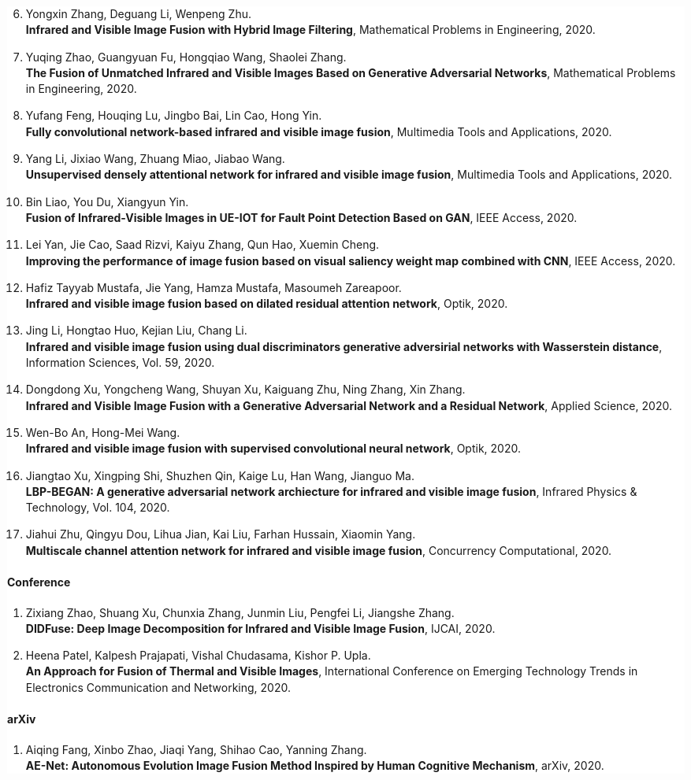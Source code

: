 6. Yongxin Zhang, Deguang Li, Wenpeng Zhu.  
**Infrared and Visible Image Fusion with Hybrid Image Filtering**, Mathematical Problems in Engineering, 2020.

7. Yuqing Zhao, Guangyuan Fu, Hongqiao Wang, Shaolei Zhang.  
**The Fusion of Unmatched Infrared and Visible Images Based on Generative Adversarial Networks**, Mathematical Problems in Engineering, 2020. 

8. Yufang Feng, Houqing Lu, Jingbo Bai, Lin Cao, Hong Yin.  
**Fully convolutional network-based infrared and visible image fusion**, Multimedia Tools and Applications, 2020.

9. Yang Li, Jixiao Wang, Zhuang Miao, Jiabao Wang.  
**Unsupervised densely attentional network for infrared and visible image fusion**, Multimedia Tools and Applications, 2020.

10. Bin Liao, You Du, Xiangyun Yin.  
**Fusion of Infrared-Visible Images in UE-IOT for Fault Point Detection Based on GAN**, IEEE Access, 2020.

11. Lei Yan, Jie Cao, Saad Rizvi, Kaiyu Zhang, Qun Hao, Xuemin Cheng.  
**Improving the performance of image fusion based on visual saliency weight map combined with CNN**, IEEE Access, 2020.

12. Hafiz Tayyab Mustafa, Jie Yang, Hamza Mustafa, Masoumeh Zareapoor.  
**Infrared and visible image fusion based on dilated residual attention network**, Optik, 2020.

13. Jing Li, Hongtao Huo, Kejian Liu, Chang Li.  
**Infrared and visible image fusion using dual discriminators generative adversirial networks with Wasserstein distance**, Information Sciences, Vol. 59, 2020.

14. Dongdong Xu, Yongcheng Wang, Shuyan Xu, Kaiguang Zhu, Ning Zhang, Xin Zhang.  
**Infrared and Visible Image Fusion with a Generative Adversarial Network and a Residual Network**, Applied Science, 2020.

15. Wen-Bo An, Hong-Mei Wang.  
**Infrared and visible image fusion with supervised convolutional neural network**, Optik, 2020.

16. Jiangtao Xu, Xingping Shi, Shuzhen Qin, Kaige Lu, Han Wang, Jianguo Ma.  
**LBP-BEGAN: A generative adversarial network archiecture for infrared and visible image fusion**, Infrared Physics & Technology, Vol. 104, 2020.

17. Jiahui Zhu, Qingyu Dou, Lihua Jian, Kai Liu, Farhan Hussain, Xiaomin Yang.  
**Multiscale channel attention network for infrared and visible image fusion**, Concurrency Computational, 2020.



#### Conference
1. Zixiang Zhao, Shuang Xu, Chunxia Zhang, Junmin Liu, Pengfei Li, Jiangshe Zhang.  
**DIDFuse: Deep Image Decomposition for Infrared and Visible Image Fusion**, IJCAI, 2020.

2. Heena Patel, Kalpesh Prajapati, Vishal Chudasama, Kishor P. Upla.  
**An Approach for Fusion of Thermal and Visible Images**, International Conference on Emerging Technology Trends in Electronics Communication and Networking, 2020.

#### arXiv
1. Aiqing Fang, Xinbo Zhao, Jiaqi Yang, Shihao Cao, Yanning Zhang.  
**AE-Net: Autonomous Evolution Image Fusion Method Inspired by Human Cognitive Mechanism**, arXiv, 2020.
